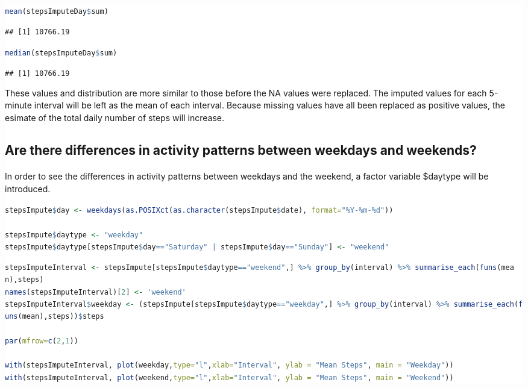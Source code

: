 ```r
mean(stepsImputeDay$sum)
```

```
## [1] 10766.19
```

```r
median(stepsImputeDay$sum)
```

```
## [1] 10766.19
```

These values and distribution are more similar to those before the NA values were replaced. The imputed values for each 5-minute interval will be left as the mean of each interval. Because missing values have all been replaced as positive values, the esimate of the total daily number of steps will increase.

## Are there differences in activity patterns between weekdays and weekends?
In order to see the differences in activity patterns between weekdays and the weekend, a factor variable \$daytype will be introduced.

```r
stepsImpute$day <- weekdays(as.POSIXct(as.character(stepsImpute$date), format="%Y-%m-%d"))

stepsImpute$daytype <- "weekday"
stepsImpute$daytype[stepsImpute$day=="Saturday" | stepsImpute$day=="Sunday"] <- "weekend"
```


```r
stepsImputeInterval <- stepsImpute[stepsImpute$daytype=="weekend",] %>% group_by(interval) %>% summarise_each(funs(mean),steps)
names(stepsImputeInterval)[2] <- 'weekend'
stepsImputeInterval$weekday <- (stepsImpute[stepsImpute$daytype=="weekday",] %>% group_by(interval) %>% summarise_each(funs(mean),steps))$steps

par(mfrow=c(2,1))

with(stepsImputeInterval, plot(weekday,type="l",xlab="Interval", ylab = "Mean Steps", main = "Weekday"))
with(stepsImputeInterval, plot(weekend,type="l",xlab="Interval", ylab = "Mean Steps", main = "Weekend"))
```
